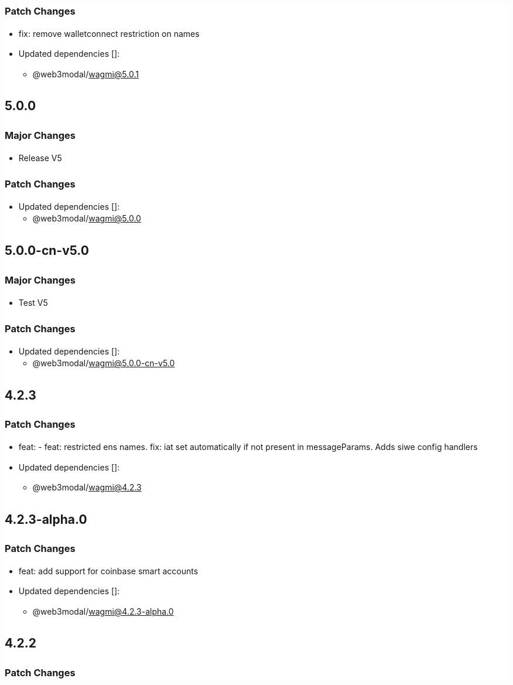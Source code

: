 ### Patch Changes

- fix: remove walletconnect restriction on names

- Updated dependencies []:
  - @web3modal/wagmi@5.0.1

## 5.0.0

### Major Changes

- Release V5

### Patch Changes

- Updated dependencies []:
  - @web3modal/wagmi@5.0.0

## 5.0.0-cn-v5.0

### Major Changes

- Test V5

### Patch Changes

- Updated dependencies []:
  - @web3modal/wagmi@5.0.0-cn-v5.0

## 4.2.3

### Patch Changes

- feat: - feat: restricted ens names. fix: iat set automatically if not present in messageParams. Adds siwe config handlers

- Updated dependencies []:
  - @web3modal/wagmi@4.2.3

## 4.2.3-alpha.0

### Patch Changes

- feat: add support for coinbase smart accounts

- Updated dependencies []:
  - @web3modal/wagmi@4.2.3-alpha.0

## 4.2.2

### Patch Changes
